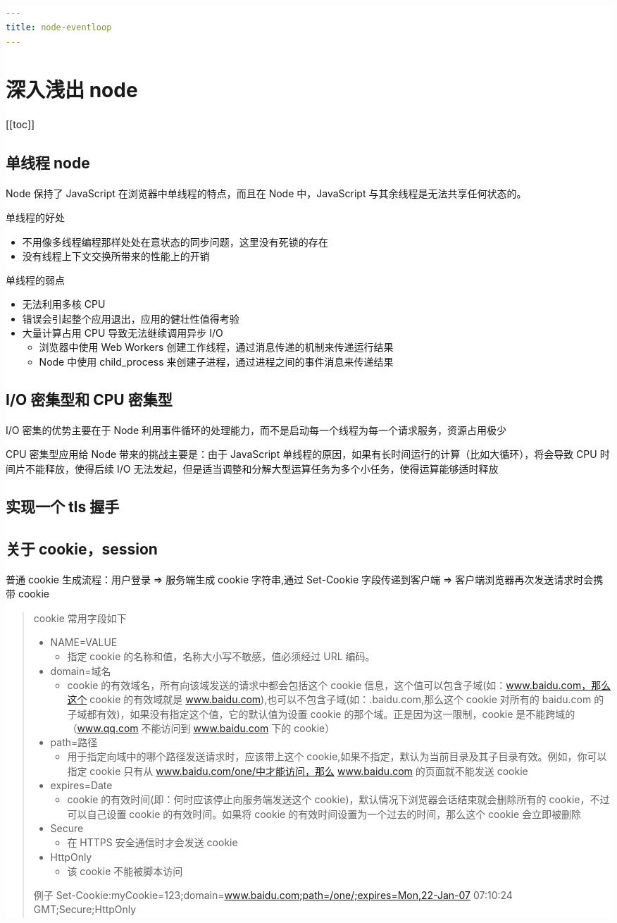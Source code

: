 ```yaml
---
title: node-eventloop
---
```


# 深入浅出 node

[[toc]]

## 单线程 node

Node 保持了 JavaScript 在浏览器中单线程的特点，而且在 Node 中，JavaScript 与其余线程是无法共享任何状态的。

单线程的好处

- 不用像多线程编程那样处处在意状态的同步问题，这里没有死锁的存在
- 没有线程上下文交换所带来的性能上的开销

单线程的弱点

- 无法利用多核 CPU
- 错误会引起整个应用退出，应用的健壮性值得考验
- 大量计算占用 CPU 导致无法继续调用异步 I/O
  - 浏览器中使用 Web Workers 创建工作线程，通过消息传递的机制来传递运行结果
  - Node 中使用 child_process 来创建子进程，通过进程之间的事件消息来传递结果

## I/O 密集型和 CPU 密集型

I/O 密集的优势主要在于 Node 利用事件循环的处理能力，而不是启动每一个线程为每一个请求服务，资源占用极少

CPU 密集型应用给 Node 带来的挑战主要是：由于 JavaScript 单线程的原因，如果有长时间运行的计算（比如大循环），将会导致 CPU 时间片不能释放，使得后续 I/O 无法发起，但是适当调整和分解大型运算任务为多个小任务，使得运算能够适时释放

## 实现一个 tls 握手

## 关于 cookie，session

普通 cookie 生成流程：用户登录 => 服务端生成 cookie 字符串,通过 Set-Cookie 字段传递到客户端 => 客户端浏览器再次发送请求时会携带 cookie

> cookie 常用字段如下
>
> - NAME=VALUE
>   - 指定 cookie 的名称和值，名称大小写不敏感，值必须经过 URL 编码。
> - domain=域名
>   - cookie 的有效域名，所有向该域发送的请求中都会包括这个 cookie 信息，这个值可以包含子域(如：www.baidu.com，那么这个 cookie 的有效域就是 www.baidu.com),也可以不包含子域(如：.baidu.com,那么这个 cookie 对所有的 baidu.com 的子域都有效)，如果没有指定这个值，它的默认值为设置 cookie 的那个域。正是因为这一限制，cookie 是不能跨域的（www.qq.com 不能访问到 www.baidu.com 下的 cookie）
> - path=路径
>   - 用于指定向域中的哪个路径发送请求时，应该带上这个 cookie,如果不指定，默认为当前目录及其子目录有效。例如，你可以指定 cookie 只有从 www.baidu.com/one/中才能访问，那么 www.baidu.com 的页面就不能发送 cookie
> - expires=Date
>   - cookie 的有效时间(即：何时应该停止向服务端发送这个 cookie)，默认情况下浏览器会话结束就会删除所有的 cookie，不过可以自己设置 cookie 的有效时间。如果将 cookie 的有效时间设置为一个过去的时间，那么这个 cookie 会立即被删除
> - Secure
>   - 在 HTTPS 安全通信时才会发送 cookie
> - HttpOnly
>   - 该 cookie 不能被脚本访问
>
> 例子 Set-Cookie:myCookie=123;domain=www.baidu.com;path=/one/;expires=Mon,22-Jan-07 07:10:24 GMT;Secure;HttpOnly

